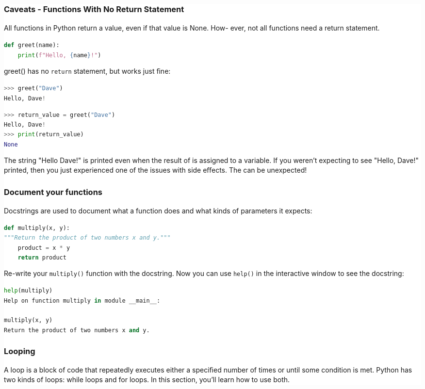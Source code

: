 ### Caveats - Functions With No Return Statement

All functions in Python return a value, even if that value is None. How-
ever, not all functions need a return statement.

```python
def greet(name):
    print(f"Hello, {name}!")
```
greet() has no `return` statement, but works just ﬁne:

```python
>>> greet("Dave")
Hello, Dave!
```
```python
>>> return_value = greet("Dave")
Hello, Dave!
>>> print(return_value)
None
```

The string "Hello Dave!" is printed even when the result of is assigned to a variable. If you weren’t expecting
to see "Hello, Dave!" printed, then you just experienced one of the
issues with side eﬀects. The can be unexpected!


### Document your functions
Docstrings are used to document what a function does and what kinds
of parameters it expects:

```python
def multiply(x, y):
"""Return the product of two numbers x and y."""
    product = x * y
    return product

```

Re-write your `multiply()` function with the docstring. Now you can use `help()` in the interactive window to see the docstring:


```python
help(multiply)
Help on function multiply in module __main__:

multiply(x, y)
Return the product of two numbers x and y.

```


### Looping
A loop is a block of code that repeatedly executes either a speciﬁed
number of times or until some condition is met. Python has two kinds
of loops: while loops and for loops. In this section, you’ll learn how
to use both.
